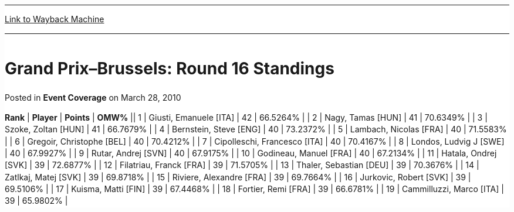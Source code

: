 
---
[Link to Wayback Machine](https://web.archive.org/web/20161001224614/http://magic.wizards.com/en/articles/archive/event-coverage/grand-prix%E2%80%93brussels-round-16-standings-2010-03-28)

[_metadata_:description]:- "RankPlayerPointsOMW% 1 Giusti, Emanuele [ITA] 4266.5264% 2 Nagy, Tamas [HUN] 4170.6349% 3 Szoke, Zoltan [HUN] 4166.7679% 4 Bernstein, Steve [ENG] 4073.2372% 5 Lambach, Nicolas [FRA] 4071.5583% 6 Gregoi"
[_metadata_:generator]:- "Drupal 7 (http://drupal.org)"
[_metadata_:node]:- "448111"
[_metadata_:publish_date]:- "2010-03-28"
[_metadata_:source]:- "div-main-content"
[_metadata_:title]:- "Grand Prix–Brussels: Round 16 Standings"
[_metadata_:wayback_capture_timestamp]:- "2016-10-01 22:46:14"
[_metadata_:wayback_raw_url]:- "https://web.archive.org/web/20161001224614id_/http://magic.wizards.com/en/articles/archive/event-coverage/grand-prix%E2%80%93brussels-round-16-standings-2010-03-28"
[_metadata_:wayback_url]:- "http://magic.wizards.com/en/articles/archive/event-coverage/grand-prix%E2%80%93brussels-round-16-standings-2010-03-28"
---


Grand Prix–Brussels: Round 16 Standings
=======================================



 Posted in **Event Coverage**
 on March 28, 2010 












 **Rank** | **Player** | **Points** | **OMW%** ||  1  | Giusti, Emanuele [ITA] |  42 | 66.5264% |
|  2  | Nagy, Tamas [HUN] |  41 | 70.6349% |
|  3  | Szoke, Zoltan [HUN] |  41 | 66.7679% |
|  4  | Bernstein, Steve [ENG] |  40 | 73.2372% |
|  5  | Lambach, Nicolas [FRA] |  40 | 71.5583% |
|  6  | Gregoir, Christophe [BEL] |  40 | 70.4212% |
|  7  | Cipolleschi, Francesco [ITA] |  40 | 70.4167% |
|  8  | Londos, Ludvig J [SWE] |  40 | 67.9927% |
|  9  | Rutar, Andrej [SVN] |  40 | 67.9175% |
|  10  | Godineau, Manuel [FRA] |  40 | 67.2134% |
|  11  | Hatala, Ondrej [SVK] |  39 | 72.6877% |
|  12  | Filatriau, Franck [FRA] |  39 | 71.5705% |
|  13  | Thaler, Sebastian [DEU] |  39 | 70.3676% |
|  14  | Zatlkaj, Matej [SVK] |  39 | 69.8718% |
|  15  | Riviere, Alexandre [FRA] |  39 | 69.7664% |
|  16  | Jurkovic, Robert [SVK] |  39 | 69.5106% |
|  17  | Kuisma, Matti [FIN] |  39 | 67.4468% |
|  18  | Fortier, Remi [FRA] |  39 | 66.6781% |
|  19  | Cammilluzzi, Marco [ITA] |  39 | 65.9802% |